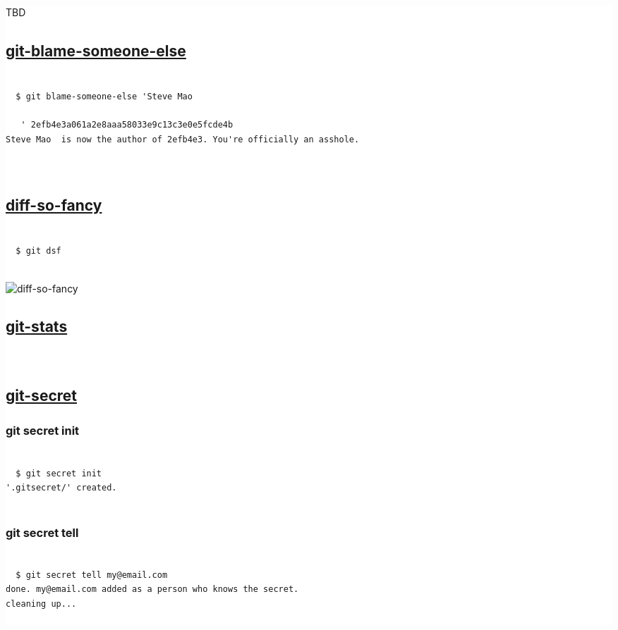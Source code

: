  TBD
</p>
<h2>
 <a href="https://github.com/jayphelps/git-blame-someone-else">
  git-blame-someone-else
 </a>
</h2>
<p>
 <code>
  $ git blame-someone-else 'Steve Mao
  <maochenyan@gmail.com>
   ' 2efb4e3a061a2e8aaa58033e9c13c3e0e5fcde4b
Steve Mao  is now the author of 2efb4e3. You're officially an asshole.
  </maochenyan@gmail.com>
 </code>
</p>
<h2>
 <a href="https://github.com/so-fancy/diff-so-fancy">
  diff-so-fancy
 </a>
</h2>
<p>
 <code>
  $ git dsf
 </code>
</p>
<p>
 <img alt="diff-so-fancy" src="https://cloud.githubusercontent.com/assets/39191/13622719/7cc7c54c-e555-11e5-86c4-7045d91af041.png"/>
</p>
<h2>
 <a href="https://github.com/IonicaBizau/git-stats">
  git-stats
 </a>
</h2>
<p>
 <img alt="" src="http://i.imgur.com/PpM0i3v.png"/>
</p>
<h2>
 <a href="https://github.com/sobolevn/git-secret">
  git-secret
 </a>
</h2>
<h3>
 git secret init
</h3>
<p>
 <code>
  $ git secret init
'.gitsecret/' created.
 </code>
</p>
<h3>
 git secret tell
</h3>
<p>
 <code>
  $ git secret tell my@email.com
done. my@email.com added as a person who knows the secret.
cleaning up...
 </code>
</p>
<h3>